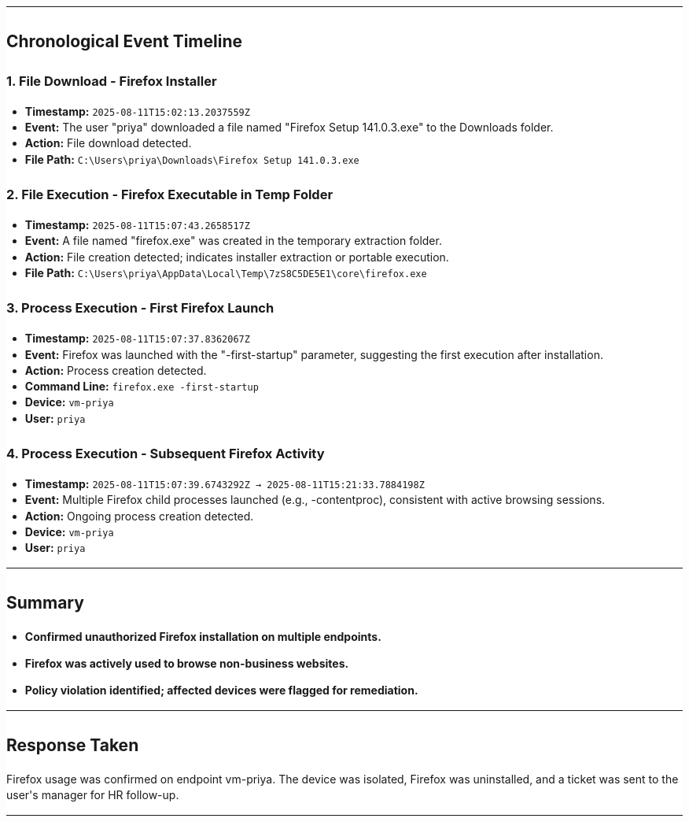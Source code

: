

---



## Chronological Event Timeline 

### 1. File Download - Firefox Installer

- **Timestamp:** `2025-08-11T15:02:13.2037559Z`
- **Event:** The user "priya" downloaded a file named "Firefox Setup 141.0.3.exe" to the Downloads folder.
- **Action:** File download detected.
- **File Path:** `C:\Users\priya\Downloads\Firefox Setup 141.0.3.exe`

### 2. File Execution - Firefox Executable in Temp Folder

- **Timestamp:** `2025-08-11T15:07:43.2658517Z`
- **Event:** A file named "firefox.exe" was created in the temporary extraction folder.
- **Action:** File creation detected; indicates installer extraction or portable execution.
- **File Path:** `C:\Users\priya\AppData\Local\Temp\7zS8C5DE5E1\core\firefox.exe`

### 3. Process Execution - First Firefox Launch

- **Timestamp:** `2025-08-11T15:07:37.8362067Z`
- **Event:** Firefox was launched with the "-first-startup" parameter, suggesting the first execution after installation.
- **Action:** Process creation detected.
- **Command Line:** `firefox.exe -first-startup`
- **Device:** `vm-priya`
- **User:** `priya`

### 4. Process Execution - Subsequent Firefox Activity

- **Timestamp:** `2025-08-11T15:07:39.6743292Z → 2025-08-11T15:21:33.7884198Z`
- **Event:** Multiple Firefox child processes launched (e.g., -contentproc), consistent with active browsing sessions.
- **Action:** Ongoing process creation detected.
- **Device:** `vm-priya`
- **User:** `priya`

---

## Summary

- **Confirmed unauthorized Firefox installation on multiple endpoints.**

- **Firefox was actively used to browse non-business websites.**

- **Policy violation identified; affected devices were flagged for remediation.**



---

## Response Taken

Firefox usage was confirmed on endpoint vm-priya.
The device was isolated, Firefox was uninstalled, and a ticket was sent to the user's manager for HR follow-up.

---
